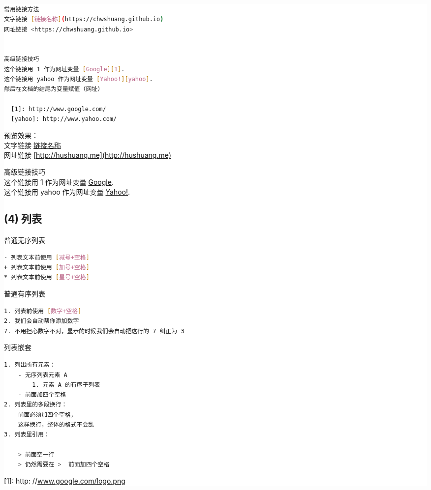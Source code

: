 ```bash
常用链接方法
文字链接 [链接名称](https://chwshuang.github.io)
网址链接 <https://chwshuang.github.io>


高级链接技巧
这个链接用 1 作为网址变量 [Google][1].
这个链接用 yahoo 作为网址变量 [Yahoo!][yahoo].
然后在文档的结尾为变量赋值（网址）

  [1]: http://www.google.com/
  [yahoo]: http://www.yahoo.com/
```

预览效果：  
文字链接 [链接名称](http://hushuang.me)  
网址链接 [http://hushuang.me](http://hushuang.me)

高级链接技巧  
这个链接用 1 作为网址变量 [Google](http://www.google.com/).  
这个链接用 yahoo 作为网址变量 [Yahoo!](http://www.yahoo.com/).

(4) 列表
------

普通无序列表

```bash
- 列表文本前使用 [减号+空格]
+ 列表文本前使用 [加号+空格]
* 列表文本前使用 [星号+空格]
```

普通有序列表

```bash
1. 列表前使用 [数字+空格]
2. 我们会自动帮你添加数字
7. 不用担心数字不对，显示的时候我们会自动把这行的 7 纠正为 3
```

列表嵌套

```bash
1. 列出所有元素：
    - 无序列表元素 A
        1. 元素 A 的有序子列表
    - 前面加四个空格
2. 列表里的多段换行：
    前面必须加四个空格，
    这样换行，整体的格式不会乱
3. 列表里引用：

    > 前面空一行
    > 仍然需要在 >  前面加四个空格
```


[1]: http: //www.google.com/logo.png
